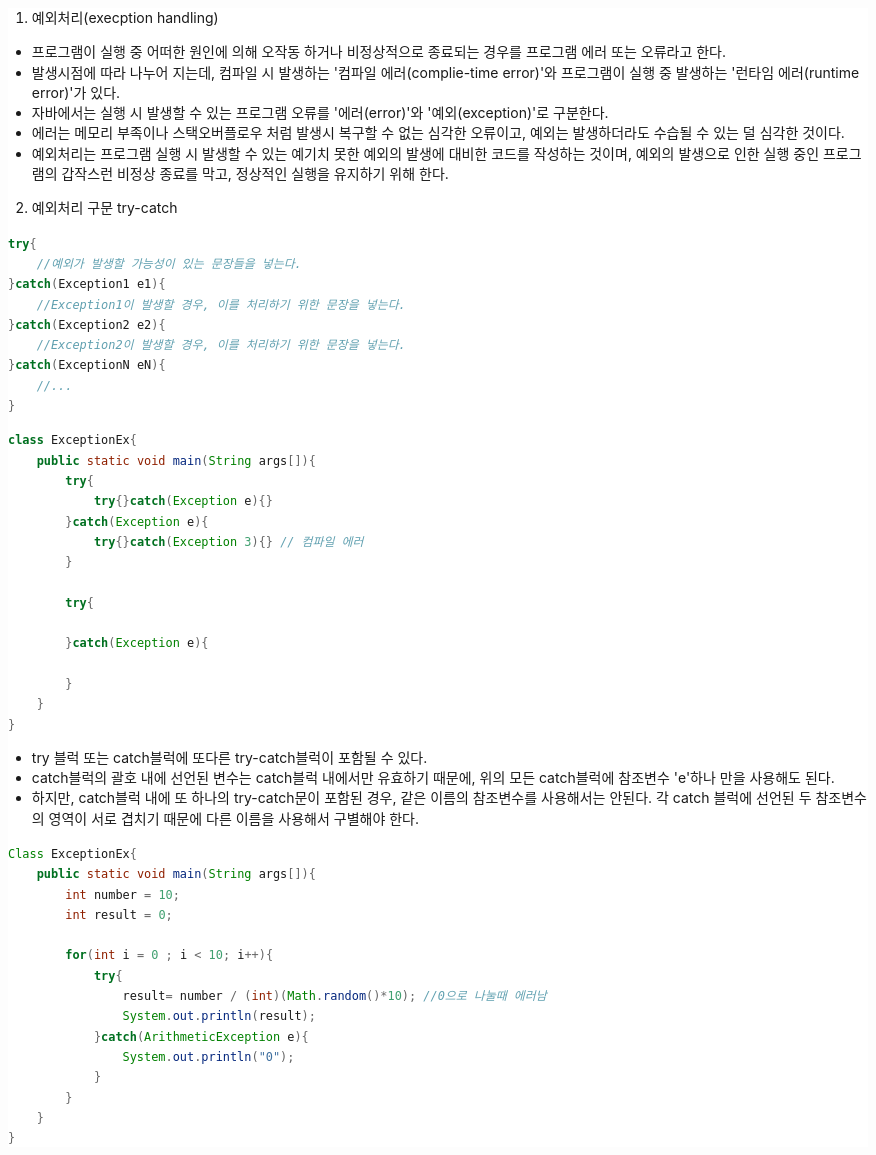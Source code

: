 1. 예외처리(execption handling)

- 프로그램이 실행 중 어떠한 원인에 의해 오작동 하거나 비정상적으로 종료되는 경우를 프로그램 에러 또는 오류라고 한다.
- 발생시점에 따라 나누어 지는데, 컴파일 시 발생하는 '컴파일 에러(complie-time error)'와 프로그램이 실행 중 발생하는 '런타임 에러(runtime error)'가 있다.
- 자바에서는 실행 시 발생할 수 있는 프로그램 오류를 '에러(error)'와 '예외(exception)'로 구분한다.
- 에러는 메모리 부족이나 스택오버플로우 처럼 발생시 복구할 수 없는 심각한 오류이고, 예외는 발생하더라도 수습될 수 있는 덜 심각한 것이다.
- 예외처리는 프로그램 실행 시 발생할 수 있는 예기치 못한 예외의 발생에 대비한 코드를 작성하는 것이며, 예외의 발생으로 인한 실행 중인 프로그램의 갑작스런 비정상 종료를 막고, 정상적인 실행을 유지하기 위해 한다. 



2. 예외처리 구문 try-catch

```java
try{
	//예외가 발생할 가능성이 있는 문장들을 넣는다.
}catch(Exception1 e1){
	//Exception1이 발생할 경우, 이를 처리하기 위한 문장을 넣는다.
}catch(Exception2 e2){
	//Exception2이 발생할 경우, 이를 처리하기 위한 문장을 넣는다.
}catch(ExceptionN eN){
	//... 
}
```

```java
class ExceptionEx{
	public static void main(String args[]){
		try{
			try{}catch(Exception e){}
		}catch(Exception e){
			try{}catch(Exception 3){} // 컴파일 에러
		}
		
		try{
		
		}catch(Exception e){
		
		}
	}
}
```

- try 블럭 또는 catch블럭에 또다른 try-catch블럭이 포함될 수 있다.
- catch블럭의 괄호 내에 선언된 변수는 catch블럭 내에서만 유효하기 때문에, 위의 모든 catch블럭에 참조변수 'e'하나 만을 사용해도 된다.
- 하지만, catch블럭 내에 또 하나의 try-catch문이 포함된 경우, 같은 이름의 참조변수를 사용해서는 안된다. 각 catch 블럭에 선언된 두 참조변수의 영역이 서로 겹치기 때문에 다른 이름을 사용해서 구별해야 한다.

```java
Class ExceptionEx{
	public static void main(String args[]){
		int number = 10;
		int result = 0;
		
		for(int i = 0 ; i < 10; i++){
			try{
				result= number / (int)(Math.random()*10); //0으로 나눌때 에러남
				System.out.println(result);
			}catch(ArithmeticException e){
				System.out.println("0");
			}
		}
	}
}
```
